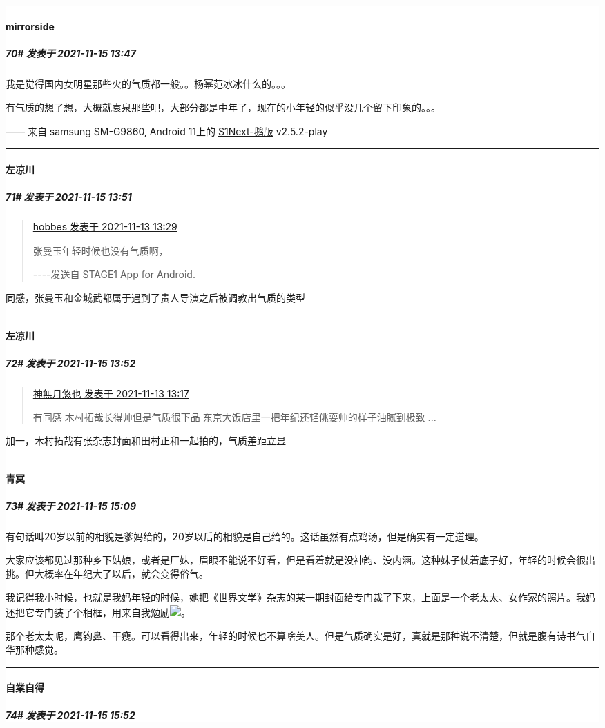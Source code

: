 

*****

####  mirrorside  
##### 70#       发表于 2021-11-15 13:47

我是觉得国内女明星那些火的气质都一般。。杨幂范冰冰什么的。。。

有气质的想了想，大概就袁泉那些吧，大部分都是中年了，现在的小年轻的似乎没几个留下印象的。。。

—— 来自 samsung SM-G9860, Android 11上的 [S1Next-鹅版](https://github.com/ykrank/S1-Next/releases) v2.5.2-play

*****

####  左凉川  
##### 71#       发表于 2021-11-15 13:51

<blockquote><a href="httphttps://bbs.saraba1st.com/2b/forum.php?mod=redirect&amp;goto=findpost&amp;pid=53529136&amp;ptid=2037275" target="_blank">hobbes 发表于 2021-11-13 13:29</a>

张曼玉年轻时候也没有气质啊，

----发送自 STAGE1 App for Android.</blockquote>
同感，张曼玉和金城武都属于遇到了贵人导演之后被调教出气质的类型

*****

####  左凉川  
##### 72#       发表于 2021-11-15 13:52

<blockquote><a href="httphttps://bbs.saraba1st.com/2b/forum.php?mod=redirect&amp;goto=findpost&amp;pid=53529014&amp;ptid=2037275" target="_blank">神無月悠也 发表于 2021-11-13 13:17</a>

有同感 木村拓哉长得帅但是气质很下品 东京大饭店里一把年纪还轻佻耍帅的样子油腻到极致 ...</blockquote>
加一，木村拓哉有张杂志封面和田村正和一起拍的，气质差距立显



*****

####  青冥  
##### 73#       发表于 2021-11-15 15:09

有句话叫20岁以前的相貌是爹妈给的，20岁以后的相貌是自己给的。这话虽然有点鸡汤，但是确实有一定道理。

大家应该都见过那种乡下姑娘，或者是厂妹，眉眼不能说不好看，但是看着就是没神韵、没内涵。这种妹子仗着底子好，年轻的时候会很出挑。但大概率在年纪大了以后，就会变得俗气。

我记得我小时候，也就是我妈年轻的时候，她把《世界文学》杂志的某一期封面给专门裁了下来，上面是一个老太太、女作家的照片。我妈还把它专门装了个相框，用来自我勉励<img src="https://static.saraba1st.com/image/smiley/face2017/053.png" referrerpolicy="no-referrer">。

那个老太太呢，鹰钩鼻、干瘦。可以看得出来，年轻的时候也不算啥美人。但是气质确实是好，真就是那种说不清楚，但就是腹有诗书气自华那种感觉。



*****

####  自業自得  
##### 74#       发表于 2021-11-15 15:52
